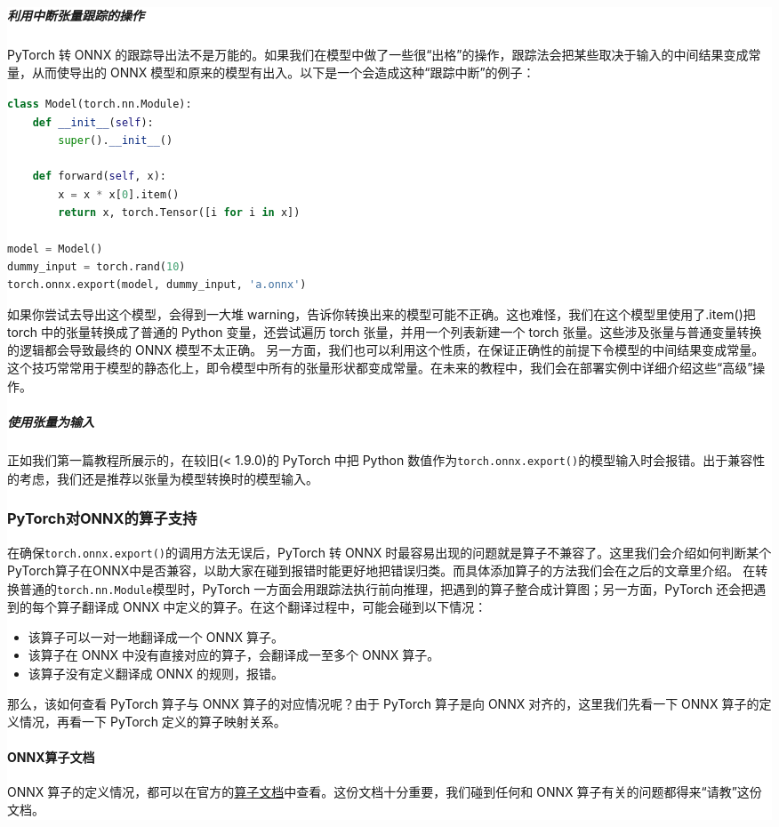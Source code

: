 ##### 利用中断张量跟踪的操作

PyTorch 转 ONNX 的跟踪导出法不是万能的。如果我们在模型中做了一些很“出格”的操作，跟踪法会把某些取决于输入的中间结果变成常量，从而使导出的 ONNX 模型和原来的模型有出入。以下是一个会造成这种“跟踪中断”的例子：

```python
class Model(torch.nn.Module): 
    def __init__(self): 
        super().__init__() 
 
    def forward(self, x): 
        x = x * x[0].item() 
        return x, torch.Tensor([i for i in x]) 
 
model = Model()       
dummy_input = torch.rand(10) 
torch.onnx.export(model, dummy_input, 'a.onnx') 
```

如果你尝试去导出这个模型，会得到一大堆 warning，告诉你转换出来的模型可能不正确。这也难怪，我们在这个模型里使用了.item()把 torch 中的张量转换成了普通的 Python 变量，还尝试遍历 torch 张量，并用一个列表新建一个 torch 张量。这些涉及张量与普通变量转换的逻辑都会导致最终的 ONNX 模型不太正确。
另一方面，我们也可以利用这个性质，在保证正确性的前提下令模型的中间结果变成常量。这个技巧常常用于模型的静态化上，即令模型中所有的张量形状都变成常量。在未来的教程中，我们会在部署实例中详细介绍这些“高级”操作。

##### 使用张量为输入

正如我们第一篇教程所展示的，在较旧(< 1.9.0)的 PyTorch 中把 Python 数值作为`torch.onnx.export()`的模型输入时会报错。出于兼容性的考虑，我们还是推荐以张量为模型转换时的模型输入。

### PyTorch对ONNX的算子支持

在确保`torch.onnx.export()`的调用方法无误后，PyTorch 转 ONNX 时最容易出现的问题就是算子不兼容了。这里我们会介绍如何判断某个PyTorch算子在ONNX中是否兼容，以助大家在碰到报错时能更好地把错误归类。而具体添加算子的方法我们会在之后的文章里介绍。
在转换普通的`torch.nn.Module`模型时，PyTorch 一方面会用跟踪法执行前向推理，把遇到的算子整合成计算图；另一方面，PyTorch 还会把遇到的每个算子翻译成 ONNX 中定义的算子。在这个翻译过程中，可能会碰到以下情况：

* 该算子可以一对一地翻译成一个 ONNX 算子。
* 该算子在 ONNX 中没有直接对应的算子，会翻译成一至多个 ONNX 算子。
* 该算子没有定义翻译成 ONNX 的规则，报错。

那么，该如何查看 PyTorch 算子与 ONNX 算子的对应情况呢？由于 PyTorch 算子是向 ONNX 对齐的，这里我们先看一下 ONNX 算子的定义情况，再看一下 PyTorch 定义的算子映射关系。

#### ONNX算子文档

ONNX 算子的定义情况，都可以在官方的[算子文档](https://github.com/onnx/onnx/blob/main/docs/Operators.md)中查看。这份文档十分重要，我们碰到任何和 ONNX 算子有关的问题都得来“请教”这份文档。